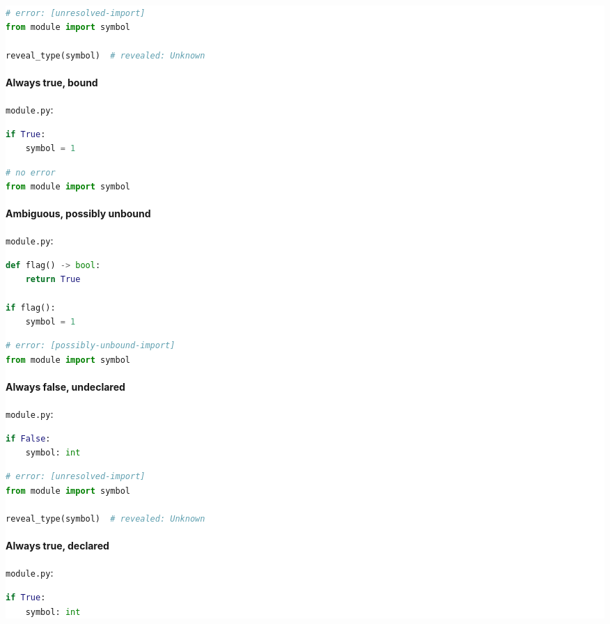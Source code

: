 ```py
# error: [unresolved-import]
from module import symbol

reveal_type(symbol)  # revealed: Unknown
```

#### Always true, bound

`module.py`:

```py
if True:
    symbol = 1
```

```py
# no error
from module import symbol
```

#### Ambiguous, possibly unbound

`module.py`:

```py
def flag() -> bool:
    return True

if flag():
    symbol = 1
```

```py
# error: [possibly-unbound-import]
from module import symbol
```

#### Always false, undeclared

`module.py`:

```py
if False:
    symbol: int
```

```py
# error: [unresolved-import]
from module import symbol

reveal_type(symbol)  # revealed: Unknown
```

#### Always true, declared

`module.py`:

```py
if True:
    symbol: int
```
